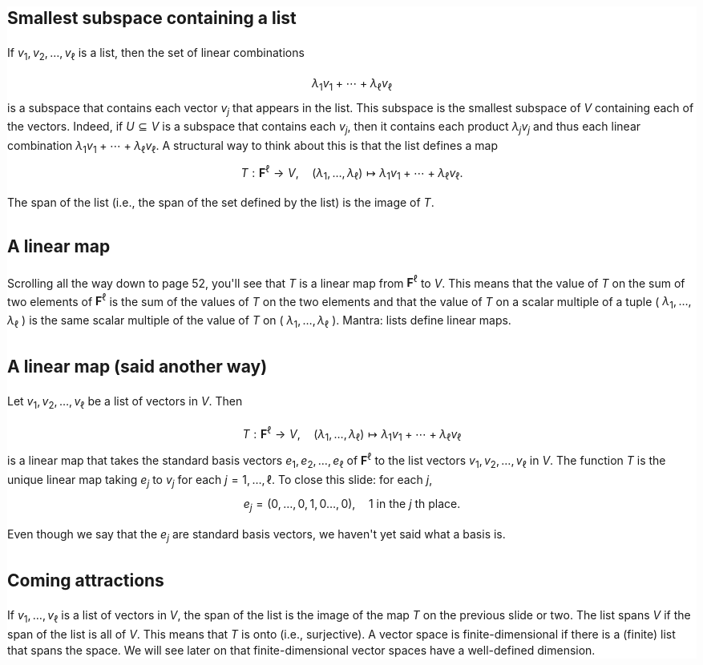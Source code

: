 ## Smallest subspace containing a list

If $v_{1}, v_{2}, \ldots, v_{\ell}$ is a list, then the set of linear combinations

$$
\lambda_{1} v_{1}+\cdots+\lambda_{\ell} v_{\ell}
$$
is a subspace that contains each vector $v_{j}$ that appears in the list. This subspace is the smallest subspace of $V$ containing each of the vectors. Indeed, if $U \subseteq V$ is a subspace that contains each $v_{j}$, then it contains each product $\lambda_{j} v_{j}$ and thus each linear combination $\lambda_{1} v_{1}+\cdots+\lambda_{\ell} v_{\ell}$.
A structural way to think about this is that the list defines a map
$$
T: \mathbf{F}^{\ell} \longrightarrow V, \quad\left(\lambda_{1}, \ldots, \lambda_{\ell}\right) \mapsto \lambda_{1} v_{1}+\cdots+\lambda_{\ell} v_{\ell} .
$$

The span of the list (i.e., the span of the set defined by the list) is the image of $T$.

## A linear map

Scrolling all the way down to page 52, you'll see that $T$ is a linear map from $\mathbf{F}^{\ell}$ to $V$. This means that the value of $T$ on the sum of two elements of $\mathbf{F}^{\ell}$ is the sum of the values of $T$ on the two elements and that the value of $T$ on a scalar multiple of a tuple ( $\lambda_{1}, \ldots, \lambda_{\ell}$ ) is the same scalar multiple of the value of $T$ on ( $\lambda_{1}, \ldots, \lambda_{\ell}$ ).
Mantra: lists define linear maps.

## A linear map (said another way)

Let $v_{1}, v_{2}, \ldots, v_{\ell}$ be a list of vectors in $V$. Then

$$
T: \mathbf{F}^{\ell} \longrightarrow V, \quad\left(\lambda_{1}, \ldots, \lambda_{\ell}\right) \mapsto \lambda_{1} v_{1}+\cdots+\lambda_{\ell} v_{\ell}
$$
is a linear map that takes the standard basis vectors $e_{1}, e_{2}, \ldots, e_{\ell}$ of $\mathbf{F}^{\ell}$ to the list vectors $v_{1}, v_{2}, \ldots, v_{\ell}$ in $V$.
The function $T$ is the unique linear map taking $e_{j}$ to $v_{j}$ for each $j=1, \ldots, \ell$.
To close this slide: for each $j$,
$$
e_{j}=(0, \ldots, 0,1,0 \ldots, 0), \quad 1 \text { in the } j \text { th place. }
$$

Even though we say that the $e_{j}$ are standard basis vectors, we haven't yet said what a basis is.

## Coming attractions

If $v_{1}, \ldots, v_{\ell}$ is a list of vectors in $V$, the span of the list is the image of the map $T$ on the previous slide or two.
The list spans $V$ if the span of the list is all of $V$. This means that $T$ is onto (i.e., surjective).
A vector space is finite-dimensional if there is a (finite) list that spans the space. We will see later on that finite-dimensional vector spaces have a well-defined dimension.
